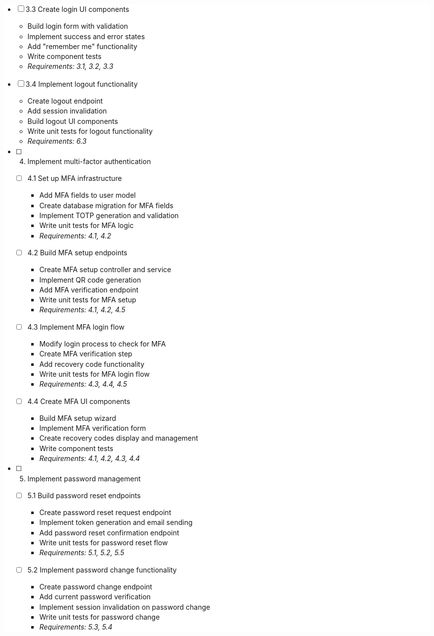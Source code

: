   - [ ] 3.3 Create login UI components
    - Build login form with validation
    - Implement success and error states
    - Add "remember me" functionality
    - Write component tests
    - _Requirements: 3.1, 3.2, 3.3_

  - [ ] 3.4 Implement logout functionality
    - Create logout endpoint
    - Add session invalidation
    - Build logout UI components
    - Write unit tests for logout functionality
    - _Requirements: 6.3_

- [ ] 4. Implement multi-factor authentication
  - [ ] 4.1 Set up MFA infrastructure
    - Add MFA fields to user model
    - Create database migration for MFA fields
    - Implement TOTP generation and validation
    - Write unit tests for MFA logic
    - _Requirements: 4.1, 4.2_

  - [ ] 4.2 Build MFA setup endpoints
    - Create MFA setup controller and service
    - Implement QR code generation
    - Add MFA verification endpoint
    - Write unit tests for MFA setup
    - _Requirements: 4.1, 4.2, 4.5_

  - [ ] 4.3 Implement MFA login flow
    - Modify login process to check for MFA
    - Create MFA verification step
    - Add recovery code functionality
    - Write unit tests for MFA login flow
    - _Requirements: 4.3, 4.4, 4.5_

  - [ ] 4.4 Create MFA UI components
    - Build MFA setup wizard
    - Implement MFA verification form
    - Create recovery codes display and management
    - Write component tests
    - _Requirements: 4.1, 4.2, 4.3, 4.4_

- [ ] 5. Implement password management
  - [ ] 5.1 Build password reset endpoints
    - Create password reset request endpoint
    - Implement token generation and email sending
    - Add password reset confirmation endpoint
    - Write unit tests for password reset flow
    - _Requirements: 5.1, 5.2, 5.5_

  - [ ] 5.2 Implement password change functionality
    - Create password change endpoint
    - Add current password verification
    - Implement session invalidation on password change
    - Write unit tests for password change
    - _Requirements: 5.3, 5.4_
